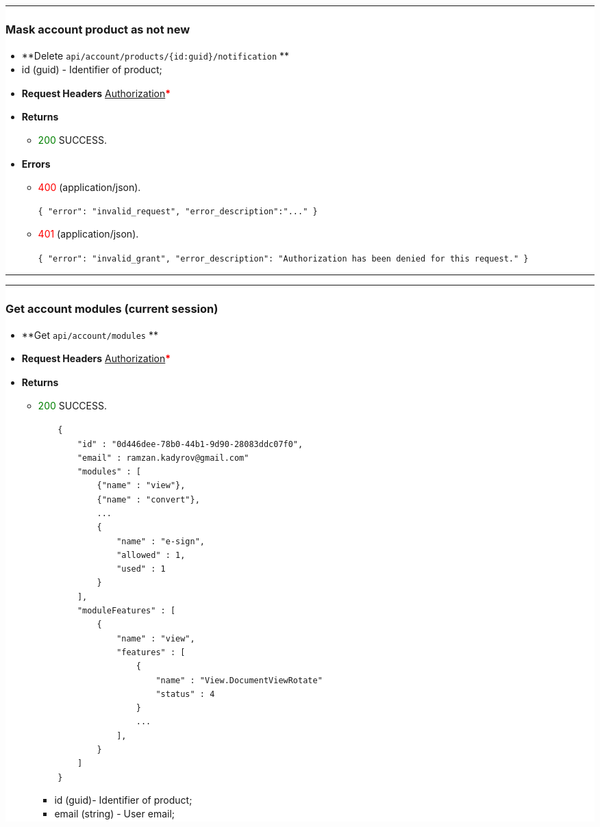 --------------
### Mask account product as not new
+ **Delete `api/account/products/{id:guid}/notification`	**
+ id (guid) - Identifier of product;


* **Request Headers**
	<a href="#authorization">Authorization</a><b style="color:red">*</b>

* **Returns**

	- <span style="color:green">200</span>  SUCCESS.
							
* **Errors**
		
	- <span style="color:red">400</span> (application/json).   
		```
		{ "error": "invalid_request", "error_description":"..." }
		```
	- <span style="color:red">401</span> (application/json).   
		```
		{ "error": "invalid_grant", "error_description": "Authorization has been denied for this request." }
		```
--------------
--------------
### Get account modules (current session)
+ **Get `api/account/modules` **


* **Request Headers**
	<a href="#authorization">Authorization</a><b style="color:red">*</b>

* **Returns**

	- <span style="color:green">200</span>  SUCCESS.
		```
			{
				"id" : "0d446dee-78b0-44b1-9d90-28083ddc07f0",
				"email" : ramzan.kadyrov@gmail.com"
				"modules" : [
                    {"name" : "view"},
                    {"name" : "convert"},
                    ...
                    {
                        "name" : "e-sign",
                        "allowed" : 1,
                        "used" : 1
                    }
                ],
				"moduleFeatures" : [
                    {
						"name" : "view",
						"features" : [
							{ 
								"name" : "View.DocumentViewRotate"
								"status" : 4
							}
							...
						],
					}
                ]
			}
		```
		- id (guid)-  Identifier of product;
        - email (string) - User email;